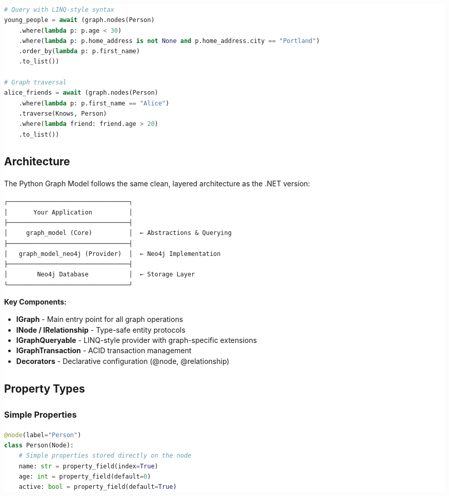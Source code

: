 ```python
# Query with LINQ-style syntax
young_people = await (graph.nodes(Person)
    .where(lambda p: p.age < 30)
    .where(lambda p: p.home_address is not None and p.home_address.city == "Portland")
    .order_by(lambda p: p.first_name)
    .to_list())

# Graph traversal
alice_friends = await (graph.nodes(Person)
    .where(lambda p: p.first_name == "Alice")
    .traverse(Knows, Person)
    .where(lambda friend: friend.age > 20)
    .to_list())
```

## Architecture

The Python Graph Model follows the same clean, layered architecture as the .NET version:

```
┌─────────────────────────────────┐
│       Your Application          │
├─────────────────────────────────┤
│     graph_model (Core)          │  ← Abstractions & Querying
├─────────────────────────────────┤
│   graph_model_neo4j (Provider)  │  ← Neo4j Implementation
├─────────────────────────────────┤
│        Neo4j Database           │  ← Storage Layer
└─────────────────────────────────┘
```

**Key Components:**

- **IGraph** - Main entry point for all graph operations
- **INode / IRelationship** - Type-safe entity protocols
- **IGraphQueryable** - LINQ-style provider with graph-specific extensions
- **IGraphTransaction** - ACID transaction management
- **Decorators** - Declarative configuration (@node, @relationship)

## Property Types

### Simple Properties

```python
@node(label="Person")
class Person(Node):
    # Simple properties stored directly on the node
    name: str = property_field(index=True)
    age: int = property_field(default=0)
    active: bool = property_field(default=True)
```
